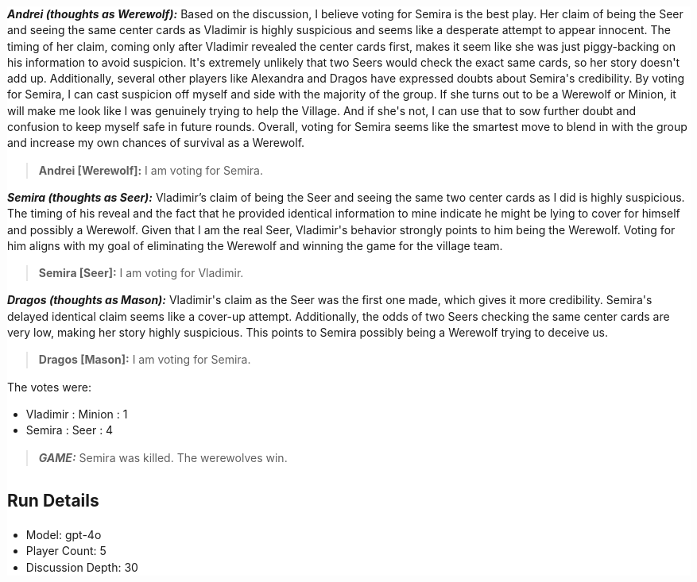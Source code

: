 
***Andrei (thoughts as Werewolf):*** Based on the discussion, I believe voting for Semira is the best play. Her claim of being the Seer and seeing the same center cards as Vladimir is highly suspicious and seems like a desperate attempt to appear innocent. The timing of her claim, coming only after Vladimir revealed the center cards first, makes it seem like she was just piggy-backing on his information to avoid suspicion. It's extremely unlikely that two Seers would check the exact same cards, so her story doesn't add up. Additionally, several other players like Alexandra and Dragos have expressed doubts about Semira's credibility. By voting for Semira, I can cast suspicion off myself and side with the majority of the group. If she turns out to be a Werewolf or Minion, it will make me look like I was genuinely trying to help the Village. And if she's not, I can use that to sow further doubt and confusion to keep myself safe in future rounds. Overall, voting for Semira seems like the smartest move to blend in with the group and increase my own chances of survival as a Werewolf.
> **Andrei [Werewolf]:** I am voting for Semira.


***Semira (thoughts as Seer):*** Vladimir’s claim of being the Seer and seeing the same two center cards as I did is highly suspicious. The timing of his reveal and the fact that he provided identical information to mine indicate he might be lying to cover for himself and possibly a Werewolf. Given that I am the real Seer, Vladimir's behavior strongly points to him being the Werewolf. Voting for him aligns with my goal of eliminating the Werewolf and winning the game for the village team.
> **Semira [Seer]:** I am voting for Vladimir.


***Dragos (thoughts as Mason):*** Vladimir's claim as the Seer was the first one made, which gives it more credibility. Semira's delayed identical claim seems like a cover-up attempt. Additionally, the odds of two Seers checking the same center cards are very low, making her story highly suspicious. This points to Semira possibly being a Werewolf trying to deceive us.
> **Dragos [Mason]:** I am voting for Semira.


The votes were:
* Vladimir : Minion : 1
* Semira : Seer : 4



>***GAME:*** Semira was killed. The werewolves win.


## Run Details

* Model: gpt-4o
* Player Count: 5
* Discussion Depth: 30
